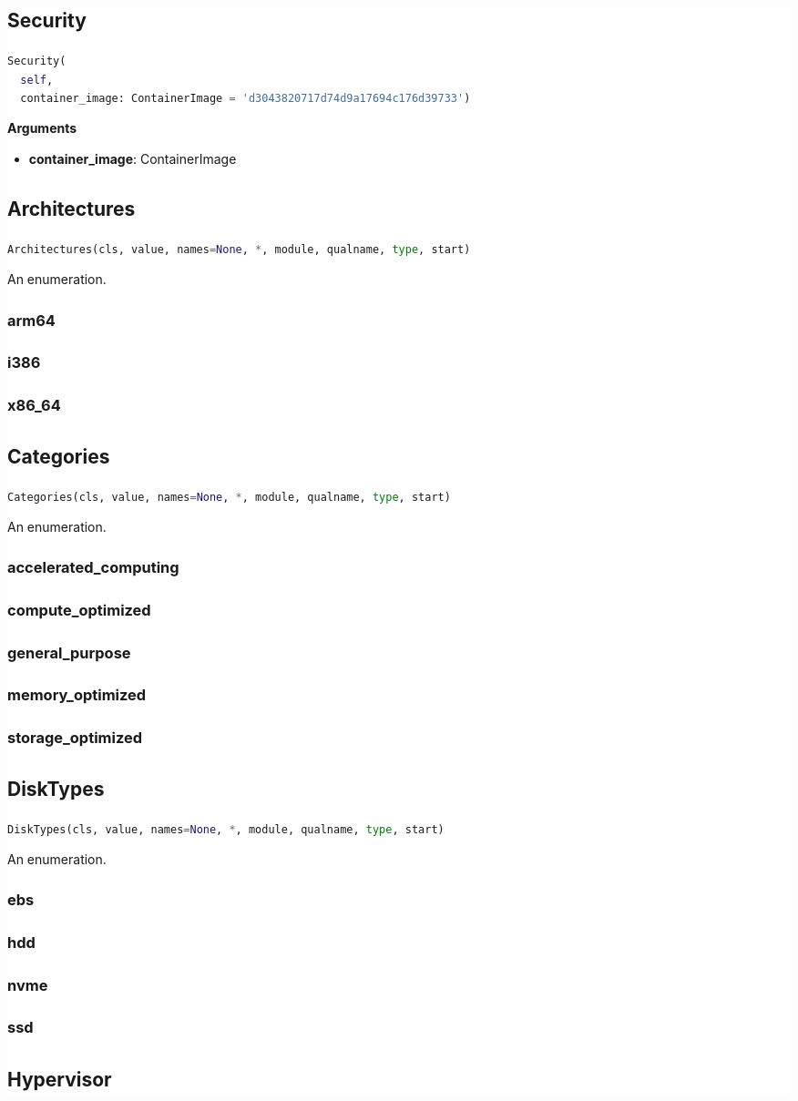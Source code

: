 <h2 id="spotinst_sdk2.models.ocean.aws.Security">Security</h2>

```python
Security(
  self,
  container_image: ContainerImage = 'd3043820717d74d9a17694c176d39733')
```

__Arguments__

- __container_image__: ContainerImage

<h2 id="spotinst_sdk2.models.ocean.aws.Architectures">Architectures</h2>

```python
Architectures(cls, value, names=None, *, module, qualname, type, start)
```
An enumeration.
<h3 id="spotinst_sdk2.models.ocean.aws.Architectures.arm64">arm64</h3>


<h3 id="spotinst_sdk2.models.ocean.aws.Architectures.i386">i386</h3>


<h3 id="spotinst_sdk2.models.ocean.aws.Architectures.x86_64">x86_64</h3>


<h2 id="spotinst_sdk2.models.ocean.aws.Categories">Categories</h2>

```python
Categories(cls, value, names=None, *, module, qualname, type, start)
```
An enumeration.
<h3 id="spotinst_sdk2.models.ocean.aws.Categories.accelerated_computing">accelerated_computing</h3>


<h3 id="spotinst_sdk2.models.ocean.aws.Categories.compute_optimized">compute_optimized</h3>


<h3 id="spotinst_sdk2.models.ocean.aws.Categories.general_purpose">general_purpose</h3>


<h3 id="spotinst_sdk2.models.ocean.aws.Categories.memory_optimized">memory_optimized</h3>


<h3 id="spotinst_sdk2.models.ocean.aws.Categories.storage_optimized">storage_optimized</h3>


<h2 id="spotinst_sdk2.models.ocean.aws.DiskTypes">DiskTypes</h2>

```python
DiskTypes(cls, value, names=None, *, module, qualname, type, start)
```
An enumeration.
<h3 id="spotinst_sdk2.models.ocean.aws.DiskTypes.ebs">ebs</h3>


<h3 id="spotinst_sdk2.models.ocean.aws.DiskTypes.hdd">hdd</h3>


<h3 id="spotinst_sdk2.models.ocean.aws.DiskTypes.nvme">nvme</h3>


<h3 id="spotinst_sdk2.models.ocean.aws.DiskTypes.ssd">ssd</h3>


<h2 id="spotinst_sdk2.models.ocean.aws.Hypervisor">Hypervisor</h2>
